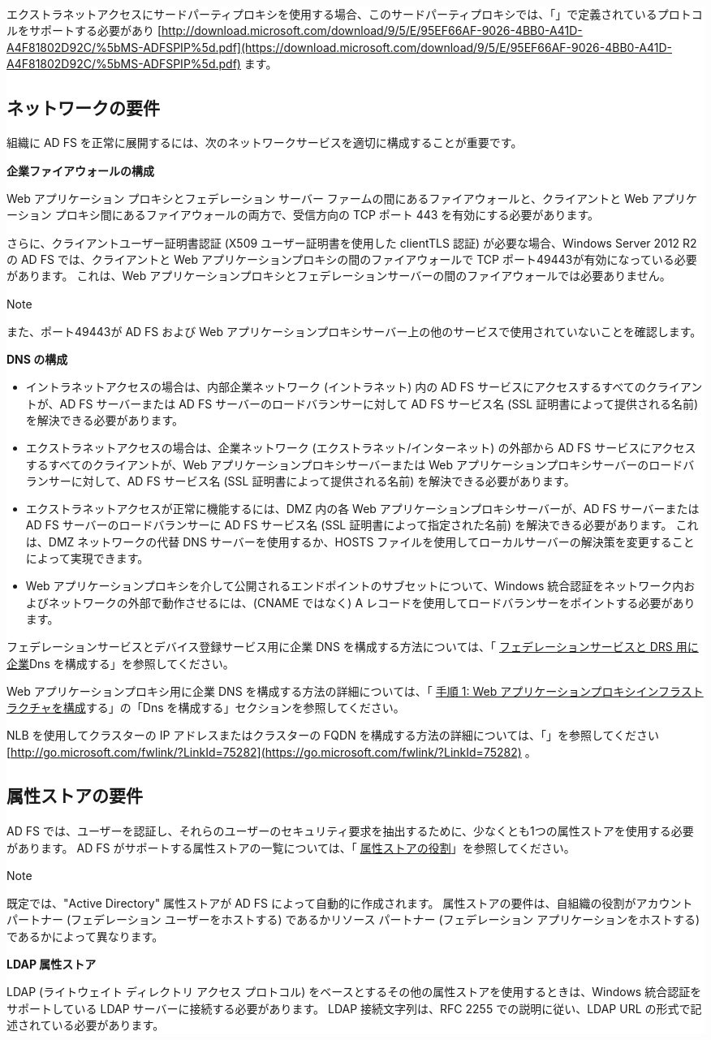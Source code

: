 エクストラネットアクセスにサードパーティプロキシを使用する場合、このサードパーティプロキシでは、「」で定義されているプロトコルをサポートする必要があり [http://download.microsoft.com/download/9/5/E/95EF66AF-9026-4BB0-A41D-A4F81802D92C/%5bMS-ADFSPIP%5d.pdf](https://download.microsoft.com/download/9/5/E/95EF66AF-9026-4BB0-A41D-A4F81802D92C/%5bMS-ADFSPIP%5d.pdf) ます。

## <a name="network-requirements"></a><a name="BKMK_7"></a>ネットワークの要件
組織に AD FS を正常に展開するには、次のネットワークサービスを適切に構成することが重要です。

**企業ファイアウォールの構成**

Web アプリケーション プロキシとフェデレーション サーバー ファームの間にあるファイアウォールと、クライアントと Web アプリケーション プロキシ間にあるファイアウォールの両方で、受信方向の TCP ポート 443 を有効にする必要があります。

さらに、クライアントユーザー証明書認証 (X509 ユーザー証明書を使用した clientTLS 認証) が必要な場合、Windows Server 2012 R2 の AD FS では、クライアントと Web アプリケーションプロキシの間のファイアウォールで TCP ポート49443が有効になっている必要があります。 これは、Web アプリケーションプロキシとフェデレーションサーバーの間のファイアウォールでは必要ありません。

> [!NOTE]
> また、ポート49443が AD FS および Web アプリケーションプロキシサーバー上の他のサービスで使用されていないことを確認します。

**DNS の構成**

- イントラネットアクセスの場合は、内部企業ネットワーク (イントラネット) 内の AD FS サービスにアクセスするすべてのクライアントが、AD FS サーバーまたは AD FS サーバーのロードバランサーに対して AD FS サービス名 (SSL 証明書によって提供される名前) を解決できる必要があります。

- エクストラネットアクセスの場合は、企業ネットワーク (エクストラネット/インターネット) の外部から AD FS サービスにアクセスするすべてのクライアントが、Web アプリケーションプロキシサーバーまたは Web アプリケーションプロキシサーバーのロードバランサーに対して、AD FS サービス名 (SSL 証明書によって提供される名前) を解決できる必要があります。

- エクストラネットアクセスが正常に機能するには、DMZ 内の各 Web アプリケーションプロキシサーバーが、AD FS サーバーまたは AD FS サーバーのロードバランサーに AD FS サービス名 (SSL 証明書によって指定された名前) を解決できる必要があります。 これは、DMZ ネットワークの代替 DNS サーバーを使用するか、HOSTS ファイルを使用してローカルサーバーの解決策を変更することによって実現できます。

- Web アプリケーションプロキシを介して公開されるエンドポイントのサブセットについて、Windows 統合認証をネットワーク内およびネットワークの外部で動作させるには、(CNAME ではなく) A レコードを使用してロードバランサーをポイントする必要があります。

フェデレーションサービスとデバイス登録サービス用に企業 DNS を構成する方法については、「 [フェデレーションサービスと DRS 用に企業](/previous-versions/windows/it-pro/windows-server-2012-R2-and-2012/dn486786(v=ws.11))Dns を構成する」を参照してください。

Web アプリケーションプロキシ用に企業 DNS を構成する方法の詳細については、「 [手順 1: Web アプリケーションプロキシインフラストラクチャを構成](/previous-versions/windows/it-pro/windows-server-2012-R2-and-2012/dn383644(v=ws.11))する」の「Dns を構成する」セクションを参照してください。

NLB を使用してクラスターの IP アドレスまたはクラスターの FQDN を構成する方法の詳細については、「」を参照してください [http://go.microsoft.com/fwlink/?LinkId=75282](https://go.microsoft.com/fwlink/?LinkId=75282) 。

## <a name="attribute-store-requirements"></a><a name="BKMK_8"></a>属性ストアの要件
AD FS では、ユーザーを認証し、それらのユーザーのセキュリティ要求を抽出するために、少なくとも1つの属性ストアを使用する必要があります。 AD FS がサポートする属性ストアの一覧については、「 [属性ストアの役割](../../ad-fs/technical-reference/The-Role-of-Attribute-Stores.md)」を参照してください。

> [!NOTE]
> 既定では、"Active Directory" 属性ストアが AD FS によって自動的に作成されます。 属性ストアの要件は、自組織の役割がアカウント パートナー (フェデレーション ユーザーをホストする) であるかリソース パートナー (フェデレーション アプリケーションをホストする) であるかによって異なります。

**LDAP 属性ストア**

LDAP (ライトウェイト ディレクトリ アクセス プロトコル) をベースとするその他の属性ストアを使用するときは、Windows 統合認証をサポートしている LDAP サーバーに接続する必要があります。 LDAP 接続文字列は、RFC 2255 での説明に従い、LDAP URL の形式で記述されている必要があります。
